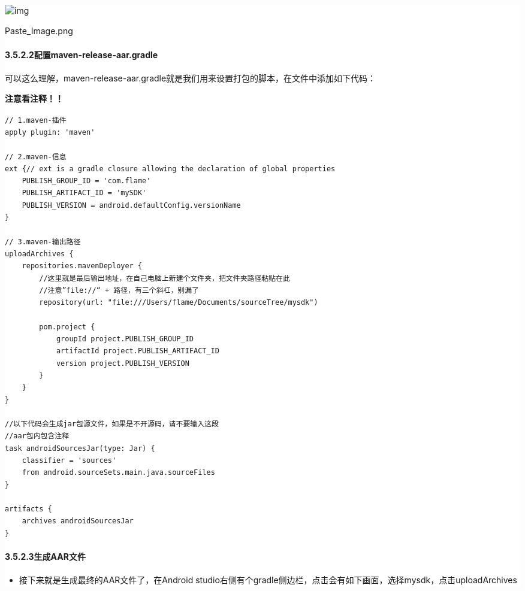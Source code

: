 

![img](https:////upload-images.jianshu.io/upload_images/2048315-74c3fef3af1834c0.png?imageMogr2/auto-orient/strip%7CimageView2/2/w/1000)

Paste_Image.png

#### 3.5.2.2配置maven-release-aar.gradle

可以这么理解，maven-release-aar.gradle就是我们用来设置打包的脚本，在文件中添加如下代码：

**注意看注释！！**

```
// 1.maven-插件
apply plugin: 'maven'

// 2.maven-信息
ext {// ext is a gradle closure allowing the declaration of global properties
    PUBLISH_GROUP_ID = 'com.flame'
    PUBLISH_ARTIFACT_ID = 'mySDK'
    PUBLISH_VERSION = android.defaultConfig.versionName
}

// 3.maven-输出路径
uploadArchives {
    repositories.mavenDeployer {
        //这里就是最后输出地址，在自己电脑上新建个文件夹，把文件夹路径粘贴在此
        //注意”file://“ + 路径，有三个斜杠，别漏了
        repository(url: "file:///Users/flame/Documents/sourceTree/mysdk")
        
        pom.project {
            groupId project.PUBLISH_GROUP_ID
            artifactId project.PUBLISH_ARTIFACT_ID
            version project.PUBLISH_VERSION
        }
    }
}

//以下代码会生成jar包源文件，如果是不开源码，请不要输入这段
//aar包内包含注释
task androidSourcesJar(type: Jar) {
    classifier = 'sources'
    from android.sourceSets.main.java.sourceFiles
}

artifacts {
    archives androidSourcesJar
}
```

#### 3.5.2.3生成AAR文件

- 接下来就是生成最终的AAR文件了，在Android studio右侧有个gradle侧边栏，点击会有如下画面，选择mysdk，点击uploadArchives

